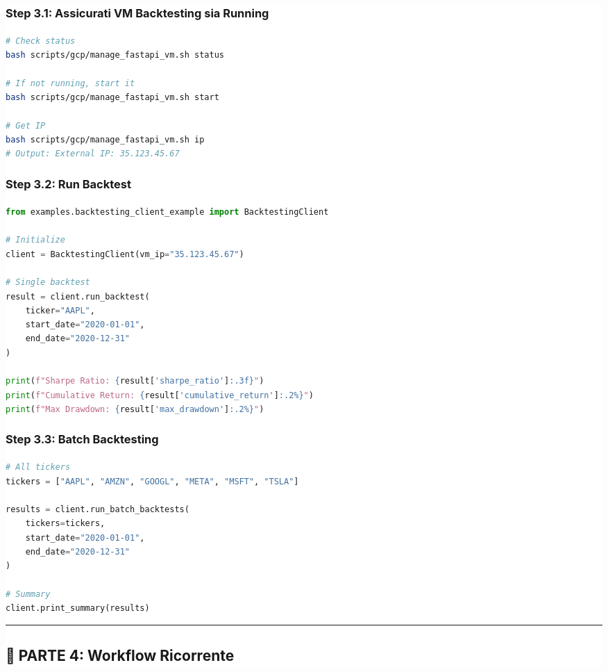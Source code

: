 ### Step 3.1: Assicurati VM Backtesting sia Running

```bash
# Check status
bash scripts/gcp/manage_fastapi_vm.sh status

# If not running, start it
bash scripts/gcp/manage_fastapi_vm.sh start

# Get IP
bash scripts/gcp/manage_fastapi_vm.sh ip
# Output: External IP: 35.123.45.67
```

### Step 3.2: Run Backtest

```python
from examples.backtesting_client_example import BacktestingClient

# Initialize
client = BacktestingClient(vm_ip="35.123.45.67")

# Single backtest
result = client.run_backtest(
    ticker="AAPL",
    start_date="2020-01-01",
    end_date="2020-12-31"
)

print(f"Sharpe Ratio: {result['sharpe_ratio']:.3f}")
print(f"Cumulative Return: {result['cumulative_return']:.2%}")
print(f"Max Drawdown: {result['max_drawdown']:.2%}")
```

### Step 3.3: Batch Backtesting

```python
# All tickers
tickers = ["AAPL", "AMZN", "GOOGL", "META", "MSFT", "TSLA"]

results = client.run_batch_backtests(
    tickers=tickers,
    start_date="2020-01-01",
    end_date="2020-12-31"
)

# Summary
client.print_summary(results)
```

---

## 🔄 PARTE 4: Workflow Ricorrente
